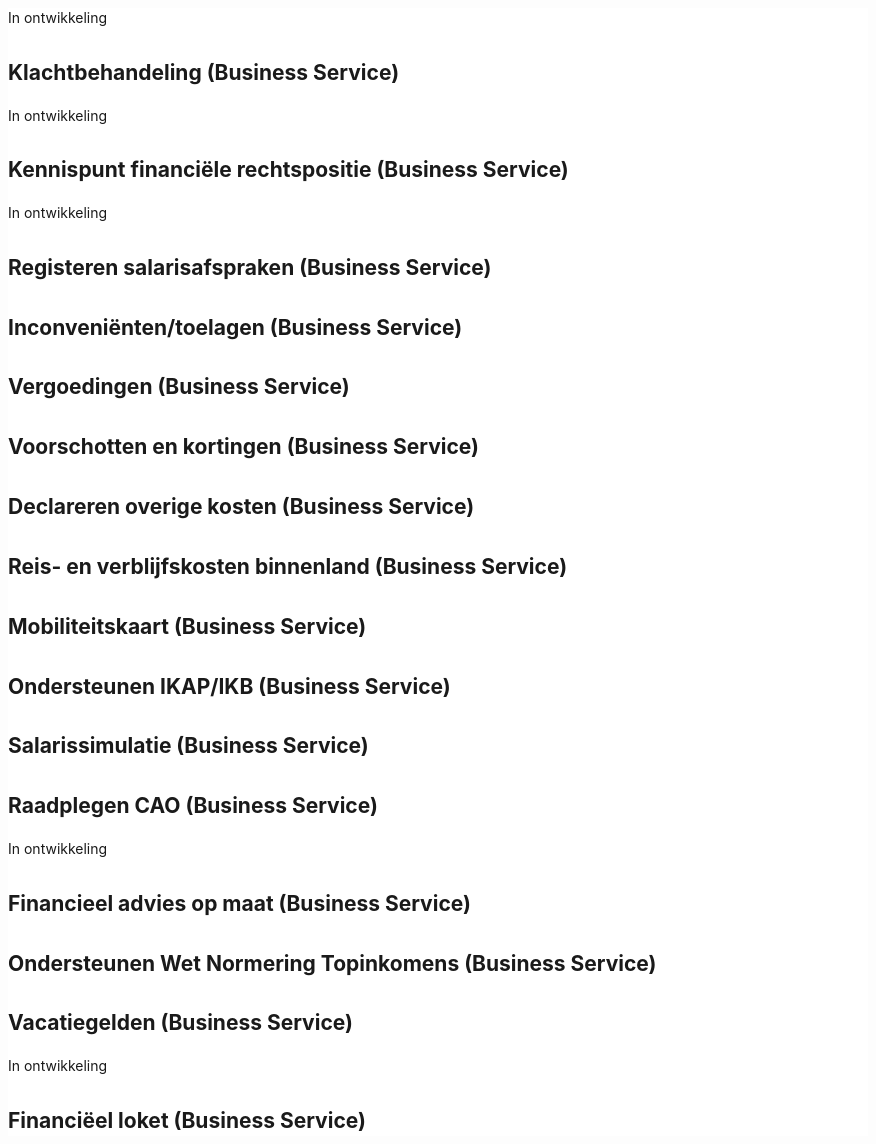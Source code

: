 In ontwikkeling

## Klachtbehandeling (Business Service)

In ontwikkeling

## Kennispunt financiële rechtspositie (Business Service)

In ontwikkeling

## Registeren salarisafspraken (Business Service)

## Inconveniënten/toelagen (Business Service)

## Vergoedingen (Business Service)

## Voorschotten en kortingen (Business Service)

## Declareren overige kosten (Business Service)

## Reis- en verblijfskosten binnenland (Business Service)

## Mobiliteitskaart (Business Service)

## Ondersteunen IKAP/IKB (Business Service)

## Salarissimulatie (Business Service)

## Raadplegen CAO (Business Service)

In ontwikkeling

## Financieel advies op maat (Business Service)

## Ondersteunen Wet Normering Topinkomens (Business Service)

## Vacatiegelden (Business Service)

In ontwikkeling

## Financiëel loket (Business Service)
